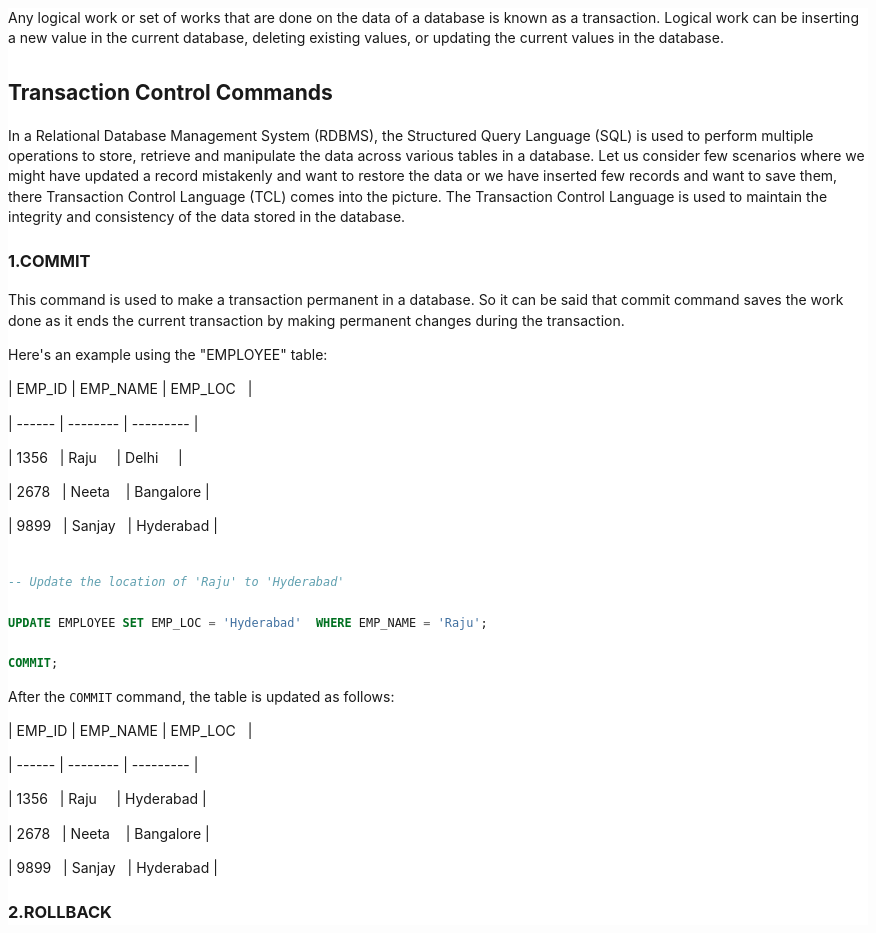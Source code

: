 Any logical work or set of works that are done on the data of a database is known as a transaction. Logical work can be inserting a new value in the current database, deleting existing values, or updating the current values in the database.

## Transaction Control Commands

In a Relational Database Management System (RDBMS), the Structured Query Language (SQL) is used to perform multiple operations to store, retrieve and manipulate the data across various tables in a database. Let us consider few scenarios where we might have updated a record mistakenly and want to restore the data or we have inserted few records and want to save them, there Transaction Control Language (TCL) comes into the picture. The Transaction Control Language is used to maintain the integrity and consistency of the data stored in the database.

### 1.COMMIT

This command is used to make a transaction permanent in a database. So it can be said that commit command saves the work done as it ends the current transaction by making permanent changes during the transaction.

Here's an example using the "EMPLOYEE" table:

| EMP_ID | EMP_NAME | EMP_LOC   |

| ------ | -------- | --------- |

| 1356   | Raju     | Delhi     |

| 2678   | Neeta    | Bangalore |

| 9899   | Sanjay   | Hyderabad |

```sql

-- Update the location of 'Raju' to 'Hyderabad'

UPDATE EMPLOYEE SET EMP_LOC = 'Hyderabad'  WHERE EMP_NAME = 'Raju';

COMMIT;

```

After the `COMMIT` command, the table is updated as follows:

| EMP_ID | EMP_NAME | EMP_LOC   |

| ------ | -------- | --------- |

| 1356   | Raju     | Hyderabad |

| 2678   | Neeta    | Bangalore |

| 9899   | Sanjay   | Hyderabad |

### 2.ROLLBACK
